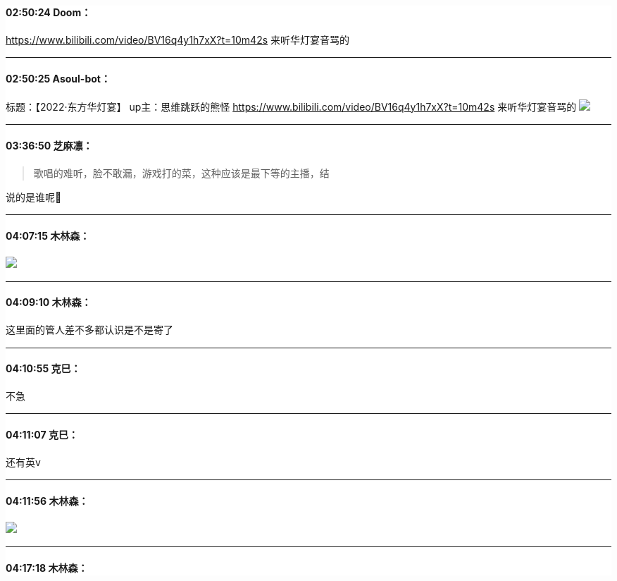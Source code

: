 #### 02:50:24  Doom：

https://www.bilibili.com/video/BV16q4y1h7xX?t=10m42s
来听华灯宴音骂的

*****

#### 02:50:25  Asoul-bot：

标题：【2022·东方华灯宴】
up主：思维跳跃的熊怪
https://www.bilibili.com/video/BV16q4y1h7xX?t=10m42s
来听华灯宴音骂的
![](http://gchat.qpic.cn/gchatpic_new/3408592334/614391357-3113418742-4848FF3BB8EFC9FB838790065AEC3117/0?term=2")

*****

#### 03:36:50  芝麻凛：

<blockquote>歌唱的难听，脸不敢漏，游戏打的菜，这种应该是最下等的主播，结</blockquote>
 说的是谁呢👀

*****

#### 04:07:15  木林森：

![](http://gchat.qpic.cn/gchatpic_new/2707314832/614391357-2720250002-86A27F3F29759EABA7F0314976401762/0?term=2")

*****

#### 04:09:10  木林森：

这里面的管人差不多都认识是不是寄了

*****

#### 04:10:55  克巳：

不急

*****

#### 04:11:07  克巳：

还有英v

*****

#### 04:11:56  木林森：

![](http://gchat.qpic.cn/gchatpic_new/2707314832/614391357-2611180531-4FEA544307295A2DE5307D59FA6A59FB/0?term=2")

*****

#### 04:17:18  木林森：
